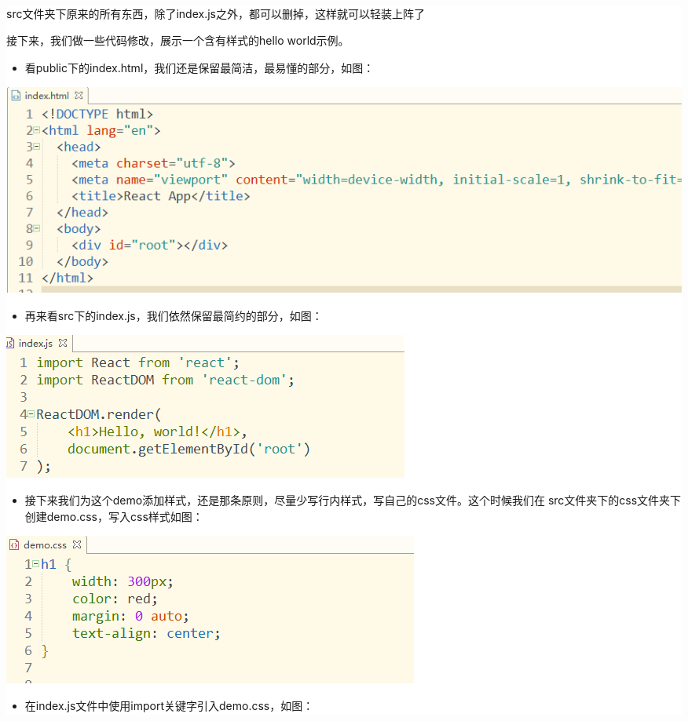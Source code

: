 src文件夹下原来的所有东西，除了index.js之外，都可以删掉，这样就可以轻装上阵了



接下来，我们做一些代码修改，展示一个含有样式的hello world示例。

- 看public下的index.html，我们还是保留最简洁，最易懂的部分，如图：

![1528698124603](./图片/项目结构2.png)



- 再来看src下的index.js，我们依然保留最简约的部分，如图：

![1528698202840](./图片/项目结构3.png)



- 接下来我们为这个demo添加样式，还是那条原则，尽量少写行内样式，写自己的css文件。这个时候我们在 src文件夹下的css文件夹下创建demo.css，写入css样式如图：

![1528698241316](./图片/项目结构4.png)



- 在index.js文件中使用import关键字引入demo.css，如图：
